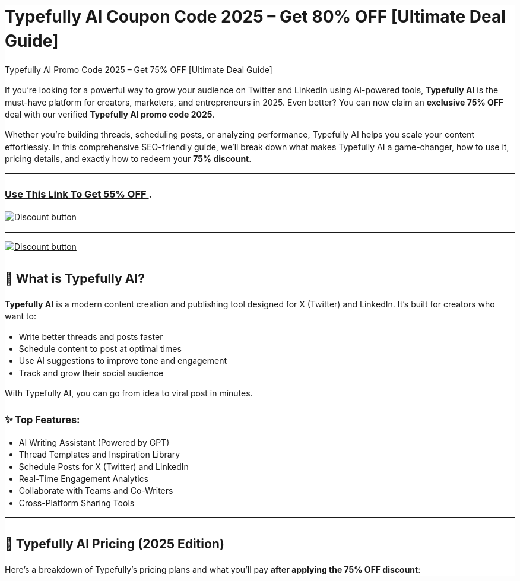 # Typefully AI Coupon Code 2025 – Get 80% OFF [Ultimate Deal Guide]
Typefully AI Promo Code 2025 – Get 75% OFF [Ultimate Deal Guide]

If you’re looking for a powerful way to grow your audience on Twitter and LinkedIn using AI-powered tools, **Typefully AI** is the must-have platform for creators, marketers, and entrepreneurs in 2025. Even better? You can now claim an **exclusive 75% OFF** deal with our verified **Typefully AI promo code 2025**.

Whether you’re building threads, scheduling posts, or analyzing performance, Typefully AI helps you scale your content effortlessly. In this comprehensive SEO-friendly guide, we’ll break down what makes Typefully AI a game-changer, how to use it, pricing details, and exactly how to redeem your **75% discount**.

---
### [Use This Link To Get 55% OFF ](https://typefully.com/?via=51OFF).


[![Discount button](https://github.com/user-attachments/assets/e5cb2122-5258-4331-bbff-048ba1ae5555)](https://typefully.com/?via=51OFF)

---
[![Discount button](https://github.com/user-attachments/assets/09fc8c33-bf19-470c-ac53-c756577d33fa)](https://typefully.com/?via=51OFF)


## 🚀 What is Typefully AI?

**Typefully AI** is a modern content creation and publishing tool designed for X (Twitter) and LinkedIn. It’s built for creators who want to:
- Write better threads and posts faster
- Schedule content to post at optimal times
- Use AI suggestions to improve tone and engagement
- Track and grow their social audience

With Typefully AI, you can go from idea to viral post in minutes.

### ✨ Top Features:
- AI Writing Assistant (Powered by GPT)
- Thread Templates and Inspiration Library
- Schedule Posts for X (Twitter) and LinkedIn
- Real-Time Engagement Analytics
- Collaborate with Teams and Co-Writers
- Cross-Platform Sharing Tools

---

## 💸 Typefully AI Pricing (2025 Edition)

Here’s a breakdown of Typefully’s pricing plans and what you’ll pay **after applying the 75% OFF discount**:
